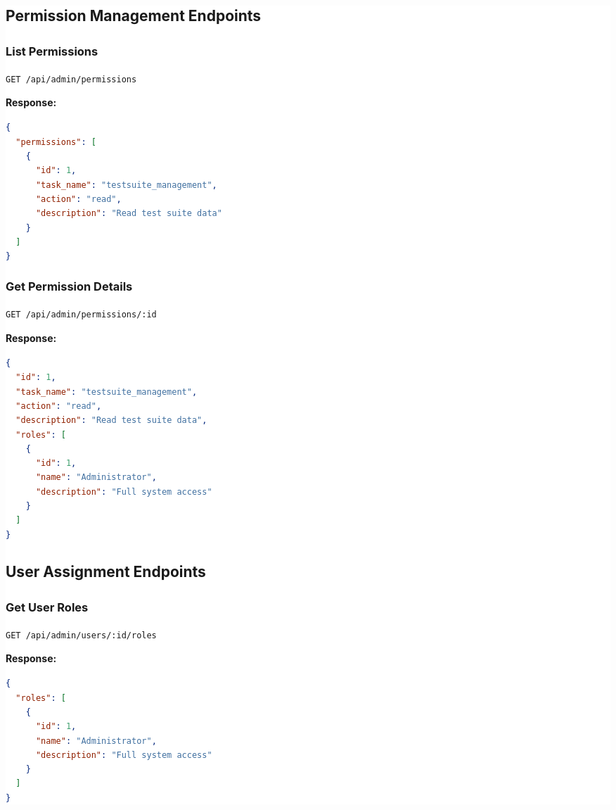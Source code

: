 ## Permission Management Endpoints

### List Permissions
```
GET /api/admin/permissions
```

**Response:**
```json
{
  "permissions": [
    {
      "id": 1,
      "task_name": "testsuite_management",
      "action": "read",
      "description": "Read test suite data"
    }
  ]
}
```

### Get Permission Details
```
GET /api/admin/permissions/:id
```

**Response:**
```json
{
  "id": 1,
  "task_name": "testsuite_management",
  "action": "read",
  "description": "Read test suite data",
  "roles": [
    {
      "id": 1,
      "name": "Administrator",
      "description": "Full system access"
    }
  ]
}
```

## User Assignment Endpoints

### Get User Roles
```
GET /api/admin/users/:id/roles
```

**Response:**
```json
{
  "roles": [
    {
      "id": 1,
      "name": "Administrator",
      "description": "Full system access"
    }
  ]
}
```

